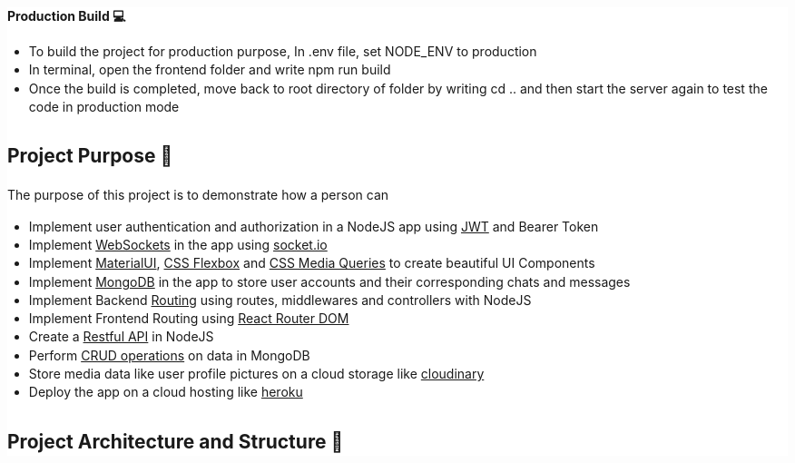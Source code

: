 #### Production Build :computer:
* To build the project for production purpose, In .env file, set NODE_ENV to production
* In terminal, open the frontend folder and write npm run build
* Once the build is completed, move back to root directory of folder by writing cd .. and then start the server again to test the code in production mode

## Project Purpose :checkered_flag:
The purpose of this project is to demonstrate how a person can
* Implement user authentication and authorization in a NodeJS app using [JWT](https://jwt.io/) and Bearer Token
* Implement [WebSockets](https://en.wikipedia.org/wiki/WebSocket) in the app using [socket.io](https://socket.io/)
* Implement [MaterialUI](https://mui.com/), [CSS Flexbox](https://www.w3schools.com/css/css3_flexbox.asp) and [CSS Media Queries](https://www.w3schools.com/css/css_rwd_mediaqueries.asp) to create beautiful UI Components
* Implement [MongoDB](https://www.mongodb.com/) in the app to store user accounts and their corresponding chats and messages
* Implement Backend [Routing](https://en.wikipedia.org/wiki/Routing#:~:text=Routing%20is%20the%20process%20of,networks%2C%20such%20as%20the%20Internet.) using routes, middlewares and controllers with NodeJS
* Implement Frontend Routing using [React Router DOM](https://v5.reactrouter.com/web/guides/quick-start)
* Create a [Restful API](https://en.wikipedia.org/wiki/Representational_state_transfer) in NodeJS
* Perform [CRUD operations](https://en.wikipedia.org/wiki/Create,_read,_update_and_delete) on data in MongoDB
* Store media data like user profile pictures on a cloud storage like [cloudinary](https://cloudinary.com/)
* Deploy the app on a cloud hosting like [heroku](https://www.heroku.com)

## Project Architecture and Structure :open_file_folder: